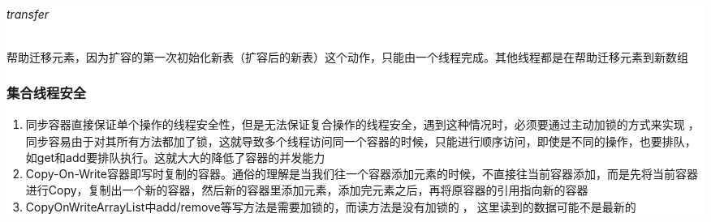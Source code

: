 ######  transfer

 帮助迁移元素，因为扩容的第一次初始化新表（扩容后的新表）这个动作，只能由一个线程完成。其他线程都是在帮助迁移元素到新数组 

###  集合线程安全

1. 同步容器直接保证单个操作的线程安全性，但是无法保证复合操作的线程安全，遇到这种情况时，必须要通过主动加锁的方式来实现 ， 同步容易由于对其所有方法都加了锁，这就导致多个线程访问同一个容器的时候，只能进行顺序访问，即使是不同的操作，也要排队，如get和add要排队执行。这就大大的降低了容器的并发能力 
2.  Copy-On-Write容器即写时复制的容器。通俗的理解是当我们往一个容器添加元素的时候，不直接往当前容器添加，而是先将当前容器进行Copy，复制出一个新的容器，然后新的容器里添加元素，添加完元素之后，再将原容器的引用指向新的容器 
3.  CopyOnWriteArrayList中add/remove等写方法是需要加锁的，而读方法是没有加锁的 ， 这里读到的数据可能不是最新的 